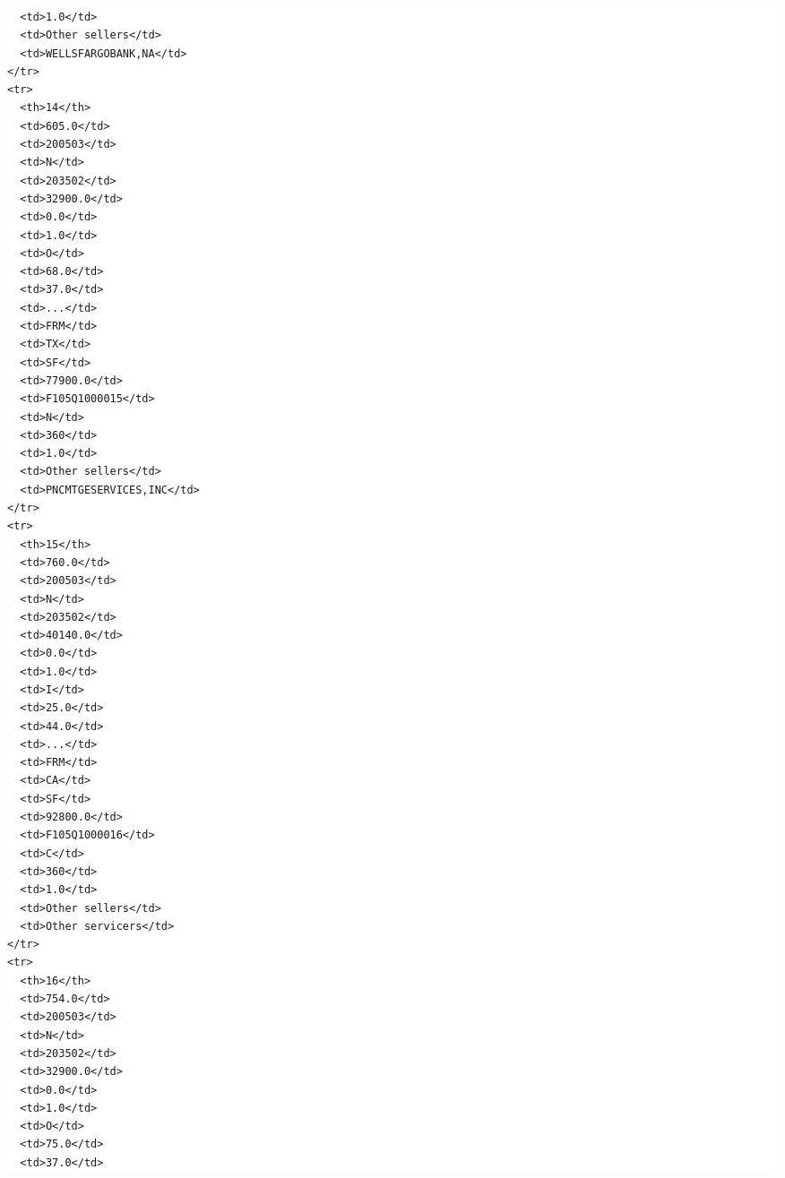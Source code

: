       <td>1.0</td>
      <td>Other sellers</td>
      <td>WELLSFARGOBANK,NA</td>
    </tr>
    <tr>
      <th>14</th>
      <td>605.0</td>
      <td>200503</td>
      <td>N</td>
      <td>203502</td>
      <td>32900.0</td>
      <td>0.0</td>
      <td>1.0</td>
      <td>O</td>
      <td>68.0</td>
      <td>37.0</td>
      <td>...</td>
      <td>FRM</td>
      <td>TX</td>
      <td>SF</td>
      <td>77900.0</td>
      <td>F105Q1000015</td>
      <td>N</td>
      <td>360</td>
      <td>1.0</td>
      <td>Other sellers</td>
      <td>PNCMTGESERVICES,INC</td>
    </tr>
    <tr>
      <th>15</th>
      <td>760.0</td>
      <td>200503</td>
      <td>N</td>
      <td>203502</td>
      <td>40140.0</td>
      <td>0.0</td>
      <td>1.0</td>
      <td>I</td>
      <td>25.0</td>
      <td>44.0</td>
      <td>...</td>
      <td>FRM</td>
      <td>CA</td>
      <td>SF</td>
      <td>92800.0</td>
      <td>F105Q1000016</td>
      <td>C</td>
      <td>360</td>
      <td>1.0</td>
      <td>Other sellers</td>
      <td>Other servicers</td>
    </tr>
    <tr>
      <th>16</th>
      <td>754.0</td>
      <td>200503</td>
      <td>N</td>
      <td>203502</td>
      <td>32900.0</td>
      <td>0.0</td>
      <td>1.0</td>
      <td>O</td>
      <td>75.0</td>
      <td>37.0</td>